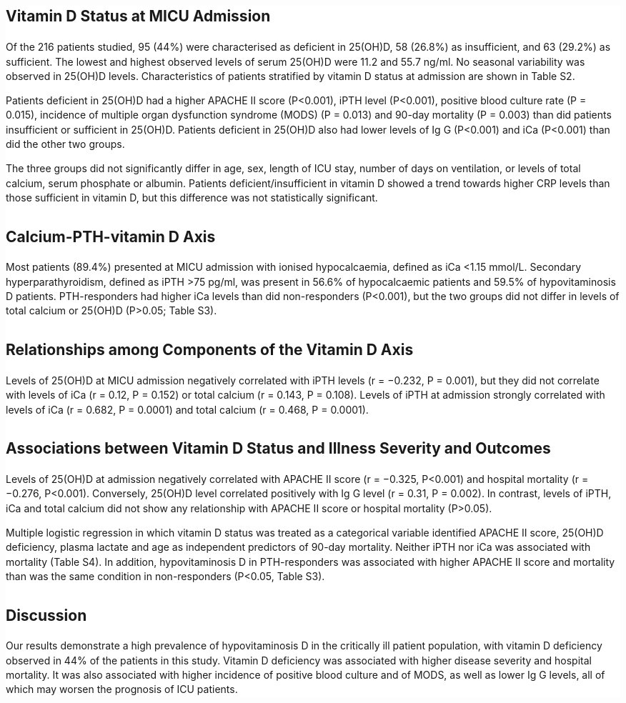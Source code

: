 ## Vitamin D Status at MICU Admission

Of the 216 patients studied, 95 (44%) were characterised as deficient in 25(OH)D, 58 (26.8%) as insufficient, and 63 (29.2%) as sufficient. The lowest and highest observed levels of serum 25(OH)D were 11.2 and 55.7 ng/ml. No seasonal variability was observed in 25(OH)D levels. Characteristics of patients stratified by vitamin D status at admission are shown in Table S2.

Patients deficient in 25(OH)D had a higher APACHE II score (P<0.001), iPTH level (P<0.001), positive blood culture rate (P = 0.015), incidence of multiple organ dysfunction syndrome (MODS) (P = 0.013) and 90-day mortality (P = 0.003) than did patients insufficient or sufficient in 25(OH)D. Patients deficient in 25(OH)D also had lower levels of Ig G (P<0.001) and iCa (P<0.001) than did the other two groups.

The three groups did not significantly differ in age, sex, length of ICU stay, number of days on ventilation, or levels of total calcium, serum phosphate or albumin. Patients deficient/insufficient in vitamin D showed a trend towards higher CRP levels than those sufficient in vitamin D, but this difference was not statistically significant.

## Calcium-PTH-vitamin D Axis

Most patients (89.4%) presented at MICU admission with ionised hypocalcaemia, defined as iCa <1.15 mmol/L. Secondary hyperparathyroidism, defined as iPTH >75 pg/ml, was present in 56.6% of hypocalcaemic patients and 59.5% of hypovitaminosis D patients. PTH-responders had higher iCa levels than did non-responders (P<0.001), but the two groups did not differ in levels of total calcium or 25(OH)D (P>0.05; Table S3).

## Relationships among Components of the Vitamin D Axis

Levels of 25(OH)D at MICU admission negatively correlated with iPTH levels (r = −0.232, P = 0.001), but they did not correlate with levels of iCa (r = 0.12, P = 0.152) or total calcium (r = 0.143, P = 0.108). Levels of iPTH at admission strongly correlated with levels of iCa (r = 0.682, P = 0.0001) and total calcium (r = 0.468, P = 0.0001).

## Associations between Vitamin D Status and Illness Severity and Outcomes

Levels of 25(OH)D at admission negatively correlated with APACHE II score (r = −0.325, P<0.001) and hospital mortality (r = −0.276, P<0.001). Conversely, 25(OH)D level correlated positively with Ig G level (r = 0.31, P = 0.002). In contrast, levels of iPTH, iCa and total calcium did not show any relationship with APACHE II score or hospital mortality (P>0.05).

Multiple logistic regression in which vitamin D status was treated as a categorical variable identified APACHE II score, 25(OH)D deficiency, plasma lactate and age as independent predictors of 90-day mortality. Neither iPTH nor iCa was associated with mortality (Table S4). In addition, hypovitaminosis D in PTH-responders was associated with higher APACHE II score and mortality than was the same condition in non-responders (P<0.05, Table S3).

## Discussion

Our results demonstrate a high prevalence of hypovitaminosis D in the critically ill patient population, with vitamin D deficiency observed in 44% of the patients in this study. Vitamin D deficiency was associated with higher disease severity and hospital mortality. It was also associated with higher incidence of positive blood culture and of MODS, as well as lower Ig G levels, all of which may worsen the prognosis of ICU patients.
